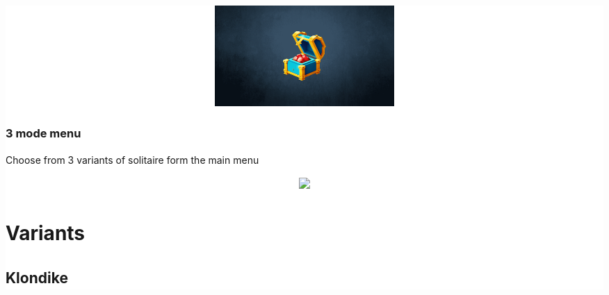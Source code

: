   <p align="center"><img  src="./readme_assets/4.png" width="30%"></p>

### 3 mode menu

Choose from 3 variants of solitaire form the main menu

<p align="center"><img  src="./readme_assets/menu.png" width="70%"></p>

# Variants

## **Klondike**

<p align="center">